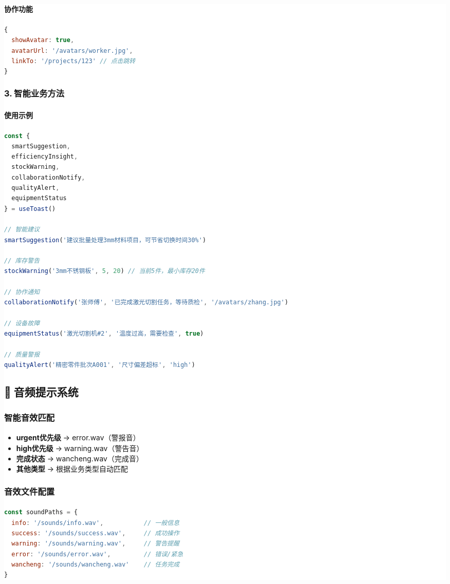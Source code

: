 #### 协作功能
```javascript
{
  showAvatar: true,
  avatarUrl: '/avatars/worker.jpg',
  linkTo: '/projects/123' // 点击跳转
}
```

### 3. 智能业务方法

#### 使用示例
```javascript
const { 
  smartSuggestion,
  efficiencyInsight, 
  stockWarning,
  collaborationNotify,
  qualityAlert,
  equipmentStatus
} = useToast()

// 智能建议
smartSuggestion('建议批量处理3mm材料项目，可节省切换时间30%')

// 库存警告
stockWarning('3mm不锈钢板', 5, 20) // 当前5件，最小库存20件

// 协作通知
collaborationNotify('张师傅', '已完成激光切割任务，等待质检', '/avatars/zhang.jpg')

// 设备故障
equipmentStatus('激光切割机#2', '温度过高，需要检查', true)

// 质量警报  
qualityAlert('精密零件批次A001', '尺寸偏差超标', 'high')
```

## 🎵 音频提示系统

### 智能音效匹配
- **urgent优先级** → error.wav（警报音）
- **high优先级** → warning.wav（警告音）  
- **完成状态** → wancheng.wav（完成音）
- **其他类型** → 根据业务类型自动匹配

### 音效文件配置
```javascript
const soundPaths = {
  info: '/sounds/info.wav',           // 一般信息
  success: '/sounds/success.wav',     // 成功操作
  warning: '/sounds/warning.wav',     // 警告提醒
  error: '/sounds/error.wav',         // 错误/紧急
  wancheng: '/sounds/wancheng.wav'    // 任务完成
}
```
